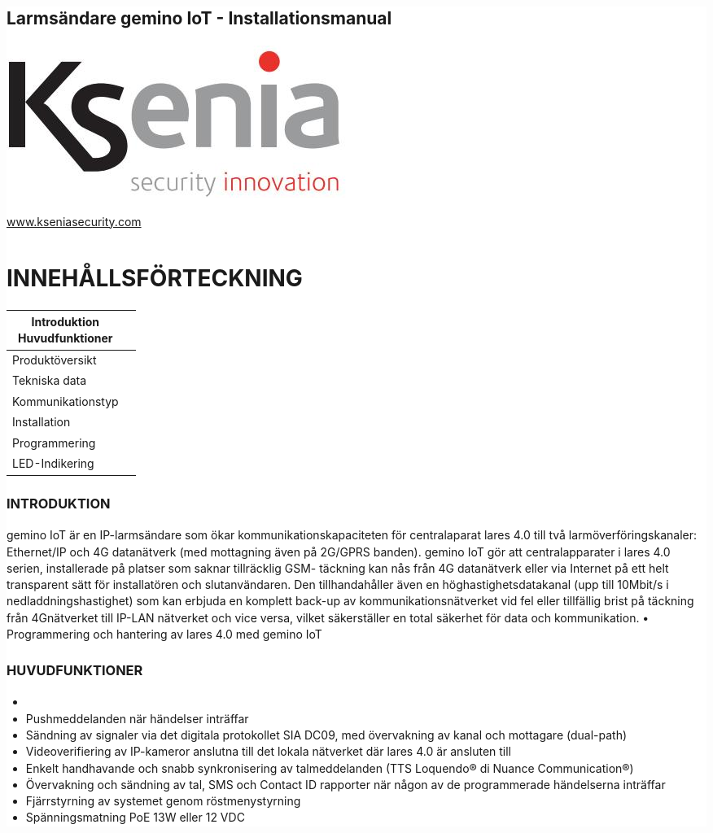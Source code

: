 ## Larmsändare gemino IoT - Installationsmanual

![](_page_0_Picture_3.jpeg)

www.kseniasecurity.com

# INNEHÅLLSFÖRTECKNING

| Introduktion<br>Huvudfunktioner |  |
|---------------------------------|--|
| Produktöversikt                 |  |
| Tekniska data                   |  |
| Kommunikationstyp               |  |
| Installation                    |  |
| Programmering                   |  |
| LED-Indikering                  |  |

### INTRODUKTION

gemino IoT är en IP-larmsändare som ökar kommunikationskapaciteten för centralaparat lares 4.0 till två larmöverföringskanaler: Ethernet/IP och 4G datanätverk (med mottagning även på 2G/GPRS banden). gemino IoT gör att centralapparater i lares 4.0 serien, installerade på platser som saknar tillräcklig GSM- täckning kan nås från 4G datanätverk eller via Internet på ett helt transparent sätt för installatören och slutanvändaren. Den tillhandahåller även en höghastighetsdatakanal (upp till 10Mbit/s i nedladdningshastighet) som kan erbjuda en komplett back-up av kommunikationsnätverket vid fel eller tillfällig brist på täckning från 4Gnätverket till IP-LAN nätverket och vice versa, vilket säkerställer en total säkerhet för data och kommunikation. • Programmering och hantering av lares 4.0 med gemino IoT

### HUVUDFUNKTIONER

- 
- Pushmeddelanden när händelser inträffar
- Sändning av signaler via det digitala protokollet SIA DC09, med övervakning av kanal och mottagare (dual-path)
- Videoverifiering av IP-kameror anslutna till det lokala nätverket där lares 4.0 är ansluten till
- Enkelt handhavande och snabb synkronisering av talmeddelanden (TTS Loquendo® di Nuance Communication®)
- Övervakning och sändning av tal, SMS och Contact ID rapporter när någon av de programmerade händelserna inträffar
- Fjärrstyrning av systemet genom röstmenystyrning
- Spänningsmatning PoE 13W eller 12 VDC
